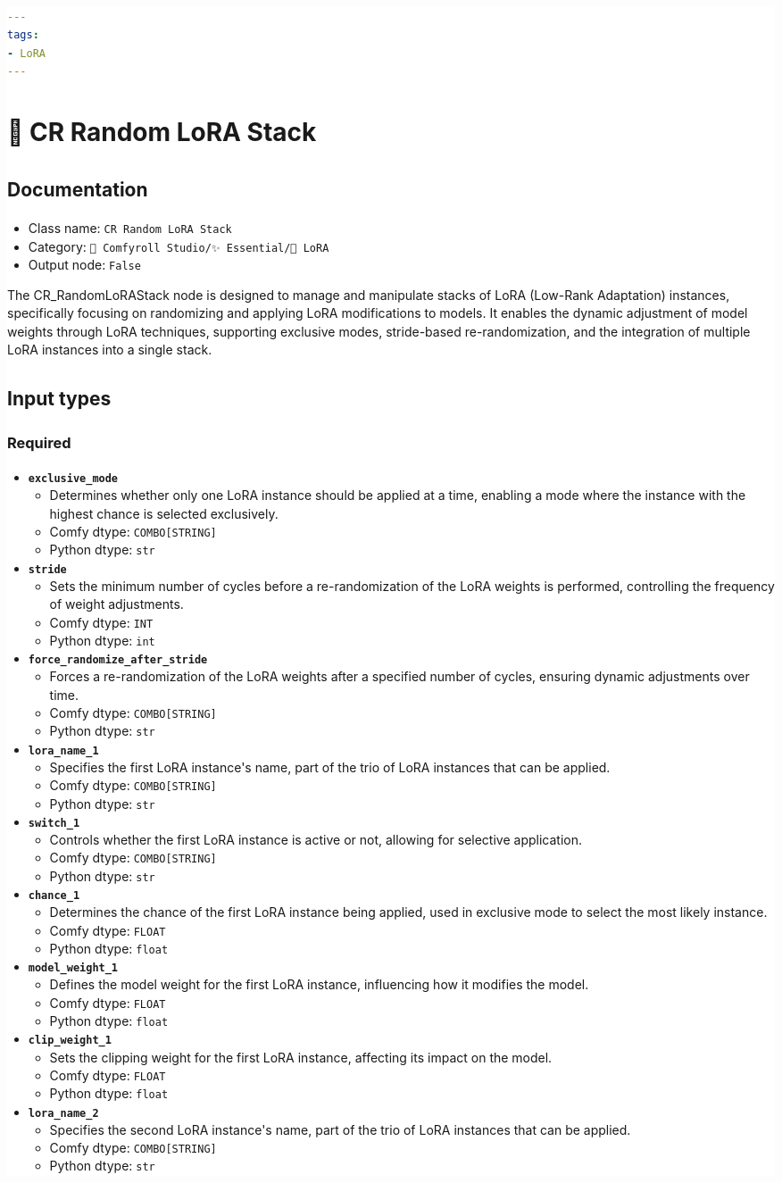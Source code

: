 ```yaml
---
tags:
- LoRA
---
```


# 💊 CR Random LoRA Stack
## Documentation
- Class name: `CR Random LoRA Stack`
- Category: `🧩 Comfyroll Studio/✨ Essential/💊 LoRA`
- Output node: `False`

The CR_RandomLoRAStack node is designed to manage and manipulate stacks of LoRA (Low-Rank Adaptation) instances, specifically focusing on randomizing and applying LoRA modifications to models. It enables the dynamic adjustment of model weights through LoRA techniques, supporting exclusive modes, stride-based re-randomization, and the integration of multiple LoRA instances into a single stack.
## Input types
### Required
- **`exclusive_mode`**
    - Determines whether only one LoRA instance should be applied at a time, enabling a mode where the instance with the highest chance is selected exclusively.
    - Comfy dtype: `COMBO[STRING]`
    - Python dtype: `str`
- **`stride`**
    - Sets the minimum number of cycles before a re-randomization of the LoRA weights is performed, controlling the frequency of weight adjustments.
    - Comfy dtype: `INT`
    - Python dtype: `int`
- **`force_randomize_after_stride`**
    - Forces a re-randomization of the LoRA weights after a specified number of cycles, ensuring dynamic adjustments over time.
    - Comfy dtype: `COMBO[STRING]`
    - Python dtype: `str`
- **`lora_name_1`**
    - Specifies the first LoRA instance's name, part of the trio of LoRA instances that can be applied.
    - Comfy dtype: `COMBO[STRING]`
    - Python dtype: `str`
- **`switch_1`**
    - Controls whether the first LoRA instance is active or not, allowing for selective application.
    - Comfy dtype: `COMBO[STRING]`
    - Python dtype: `str`
- **`chance_1`**
    - Determines the chance of the first LoRA instance being applied, used in exclusive mode to select the most likely instance.
    - Comfy dtype: `FLOAT`
    - Python dtype: `float`
- **`model_weight_1`**
    - Defines the model weight for the first LoRA instance, influencing how it modifies the model.
    - Comfy dtype: `FLOAT`
    - Python dtype: `float`
- **`clip_weight_1`**
    - Sets the clipping weight for the first LoRA instance, affecting its impact on the model.
    - Comfy dtype: `FLOAT`
    - Python dtype: `float`
- **`lora_name_2`**
    - Specifies the second LoRA instance's name, part of the trio of LoRA instances that can be applied.
    - Comfy dtype: `COMBO[STRING]`
    - Python dtype: `str`